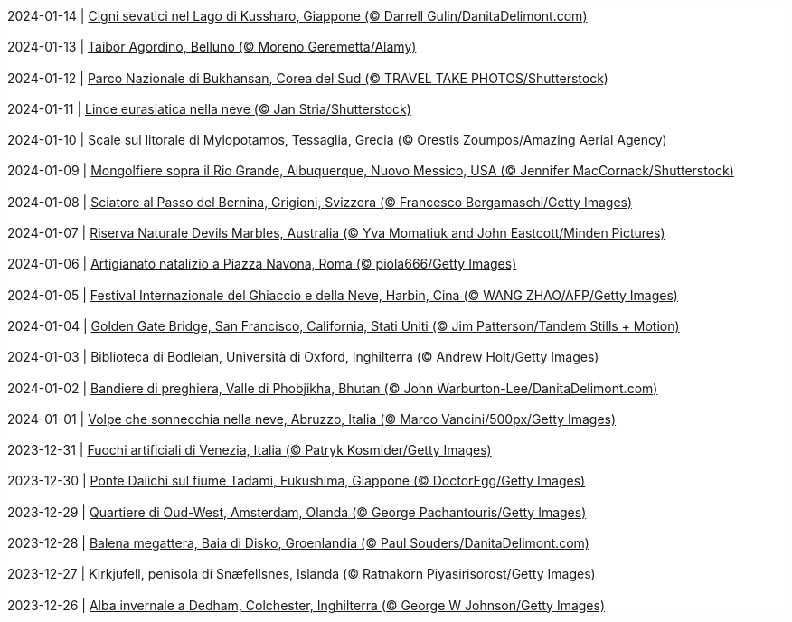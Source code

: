 2024-01-14 | [Cigni sevatici nel Lago di Kussharo, Giappone (© Darrell Gulin/DanitaDelimont.com)](https://global.bing.com/th?id=OHR.HokkaidoSwans_IT-IT3824531235_UHD.jpg) 

2024-01-13 | [Taibor Agordino, Belluno (© Moreno Geremetta/Alamy)](https://global.bing.com/th?id=OHR.SanLucanoValley_IT-IT3035454153_UHD.jpg) 

2024-01-12 | [Parco Nazionale di Bukhansan, Corea del Sud (© TRAVEL TAKE PHOTOS/Shutterstock)](https://global.bing.com/th?id=OHR.BukhansanSeoul_IT-IT1722160676_UHD.jpg) 

2024-01-11 | [Lince eurasiatica nella neve (© Jan Stria/Shutterstock)](https://global.bing.com/th?id=OHR.LynxSnow_IT-IT4529092262_UHD.jpg) 

2024-01-10 | [Scale sul litorale di Mylopotamos, Tessaglia, Grecia (© Orestis Zoumpos/Amazing Aerial Agency)](https://global.bing.com/th?id=OHR.MilopotamosStairs_IT-IT8276211075_UHD.jpg) 

2024-01-09 | [Mongolfiere sopra il Rio Grande, Albuquerque, Nuovo Messico, USA (© Jennifer MacCornack/Shutterstock)](https://global.bing.com/th?id=OHR.BalloonDay_IT-IT9345867684_UHD.jpg) 

2024-01-08 | [Sciatore al Passo del Bernina, Grigioni, Svizzera (© Francesco Bergamaschi/Getty Images)](https://global.bing.com/th?id=OHR.BerninaPass_IT-IT0635782959_UHD.jpg) 

2024-01-07 | [Riserva Naturale Devils Marbles, Australia (© Yva Momatiuk and John Eastcott/Minden Pictures)](https://global.bing.com/th?id=OHR.DevilsMarbles_IT-IT1859405943_UHD.jpg) 

2024-01-06 | [Artigianato natalizio a Piazza Navona, Roma (© piola666/Getty Images)](https://global.bing.com/th?id=OHR.BefanaPiazzaNavona_459973167_IT-IT4250570937_UHD.jpg) 

2024-01-05 | [Festival Internazionale del Ghiaccio e della Neve, Harbin, Cina (© WANG ZHAO/AFP/Getty Images)](https://global.bing.com/th?id=OHR.HarbinFestival_IT-IT2915874871_UHD.jpg) 

2024-01-04 | [Golden Gate Bridge, San Francisco, California, Stati Uniti (© Jim Patterson/Tandem Stills + Motion)](https://global.bing.com/th?id=OHR.GoldenGateLight_IT-IT6075752946_UHD.jpg) 

2024-01-03 | [Biblioteca di Bodleian, Università di Oxford, Inghilterra (© Andrew Holt/Getty Images)](https://global.bing.com/th?id=OHR.BodleianCeiling_IT-IT4543985613_UHD.jpg) 

2024-01-02 | [Bandiere di preghiera, Valle di Phobjikha, Bhutan (© John Warburton-Lee/DanitaDelimont.com)](https://global.bing.com/th?id=OHR.BhutanSolstice_IT-IT4114371274_UHD.jpg) 

2024-01-01 | [Volpe che sonnecchia nella neve, Abruzzo, Italia (© Marco Vancini/500px/Getty Images)](https://global.bing.com/th?id=OHR.SleepingFox_IT-IT1479703607_UHD.jpg) 

2023-12-31 | [Fuochi artificiali di Venezia, Italia (© Patryk Kosmider/Getty Images)](https://global.bing.com/th?id=OHR.SantaMariaVenice_1185725818_IT-IT0984119913_UHD.jpg) 

2023-12-30 | [Ponte Daiichi sul fiume Tadami, Fukushima, Giappone (© DoctorEgg/Getty Images)](https://global.bing.com/th?id=OHR.TadamiWinter_IT-IT9712600092_UHD.jpg) 

2023-12-29 | [Quartiere di Oud-West, Amsterdam, Olanda (© George Pachantouris/Getty Images)](https://global.bing.com/th?id=OHR.BlueAmsterdam_IT-IT8956401026_UHD.jpg) 

2023-12-28 | [Balena megattera, Baia di Disko, Groenlandia (© Paul Souders/DanitaDelimont.com)](https://global.bing.com/th?id=OHR.GreenlandHumpback_IT-IT6047849263_UHD.jpg) 

2023-12-27 | [Kirkjufell, penisola di Snæfellsnes, Islanda (© Ratnakorn Piyasirisorost/Getty Images)](https://global.bing.com/th?id=OHR.KirkjufellAurora_IT-IT8493036808_UHD.jpg) 

2023-12-26 | [Alba invernale a Dedham, Colchester, Inghilterra (© George W Johnson/Getty Images)](https://global.bing.com/th?id=OHR.BoxingDaySunrise_IT-IT0476849181_UHD.jpg) 
